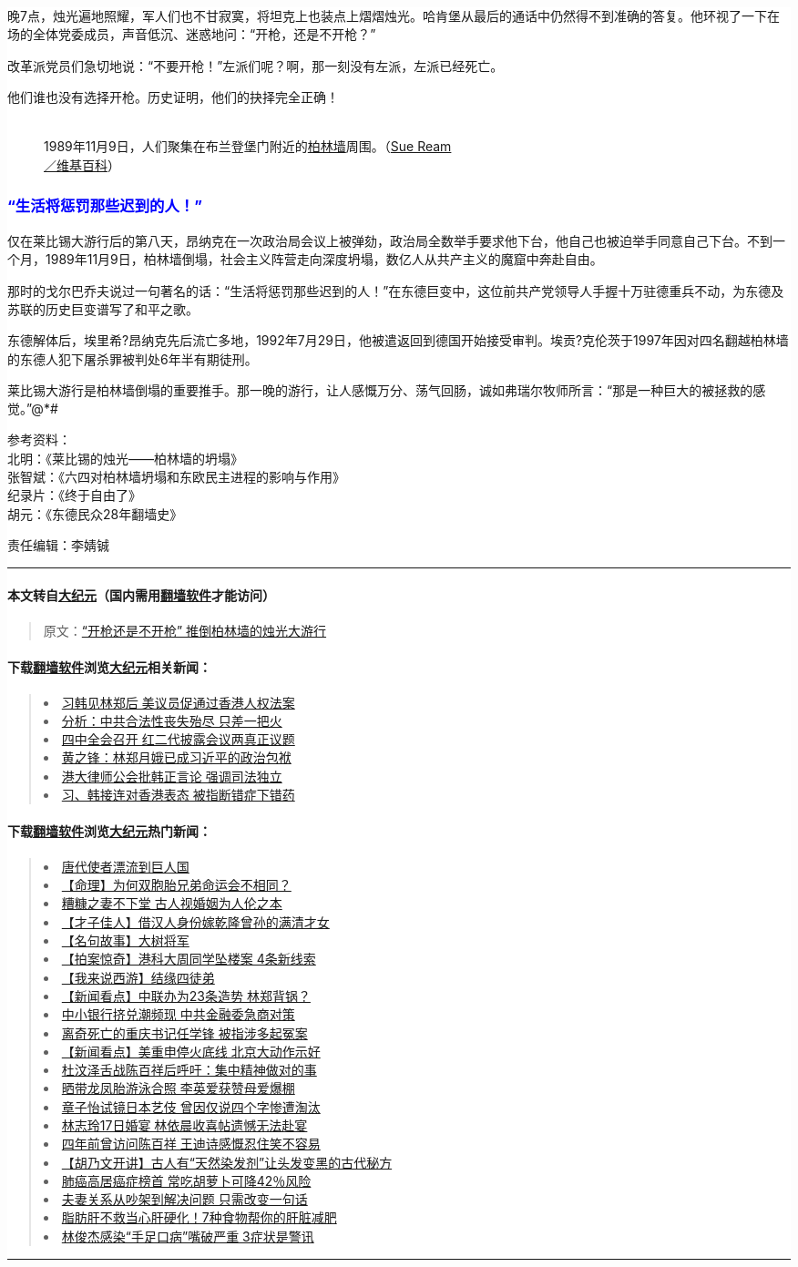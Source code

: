<p>晚7点，烛光遍地照耀，军人们也不甘寂寞，将坦克上也装点上熠熠烛光。哈肯堡从最后的通话中仍然得不到准确的答复。他环视了一下在场的全体党委成员，声音低沉、迷惑地问：“开枪，还是不开枪？”</p>
<p>改革派党员们急切地说：“不要开枪！”左派们呢？啊，那一刻没有左派，左派已经死亡。</p>
<p>他们谁也没有选择开枪。历史证明，他们的抉择完全正确！</p>
<figure id="attachment_11644661" style="width: 450px" class="wp-caption aligncenter"><a href="http://i.epochtimes.com/assets/uploads/2019/11/BerlinWall-BrandenburgGate.jpg"><img class="wp-image-11644661 size-medium" src="http://i.epochtimes.com/assets/uploads/2019/11/BerlinWall-BrandenburgGate-450x669.jpg" alt="" width="450" b="669" /></a><figcaption class="wp-caption-text">1989年11月9日，人们聚集在布兰登堡门附近的<a href="https://github.com/mprjd2205/djy/blob/master/gb/tag/%E6%9F%8F%E6%9E%97%E5%A2%99.md">柏林墙</a>周围。（<a href="https://zh.wikipedia.org/wiki/%E6%9F%8F%E6%9E%97%E5%9C%8D%E7%89%86#/media/File:BerlinWall-BrandenburgGate.jpg">Sue Ream／维基百科</a>）</figcaption></figure>
<h3><span style="color: #0000ff;">“生活将惩罚那些迟到的人！”</span></h3>
<p>仅在莱比锡大游行后的第八天，昂纳克在一次政治局会议上被弹劾，政治局全数举手要求他下台，他自己也被迫举手同意自己下台。不到一个月，1989年11月9日，柏林墙倒塌，社会主义阵营走向深度坍塌，数亿人从共产主义的魔窟中奔赴自由。</p>
<p>那时的戈尔巴乔夫说过一句著名的话：“生活将惩罚那些迟到的人！”在东德巨变中，这位前共产党领导人手握十万驻德重兵不动，为东德及苏联的历史巨变谱写了和平之歌。</p>
<p>东德解体后，埃里希?昂纳克先后流亡多地，1992年7月29日，他被遣返回到德国开始接受审判。埃贡?克伦茨于1997年因对四名翻越柏林墙的东德人犯下屠杀罪被判处6年半有期徒刑。</p>
<p>莱比锡大游行是柏林墙倒塌的重要推手。那一晚的游行，让人感慨万分、荡气回肠，诚如弗瑞尔牧师所言：“那是一种巨大的被拯救的感觉。”@*#</p>
<p>参考资料：<br />
北明：《莱比锡的烛光——柏林墙的坍塌》<br />
张智斌：《六四对柏林墙坍塌和东欧民主进程的影响与作用》<br />
纪录片：《终于自由了》<br />
胡元：《东德民众28年翻墙史》</p>
<p>责任编辑：李婧铖</p>

<hr>

#### 本文转自<a href="http://www.epochtimes.com">大纪元</a>（国内需用<a href="https://git.io/JesJV">翻墙软件</a>才能访问）
> 原文：<a href="http://www.epochtimes.com/gb/19/11/8/n11642910.htm">“开枪还是不开枪” 推倒柏林墙的烛光大游行</a>


#### 下载<a href="https://git.io/JesJV">翻墙软件</a>浏览<a href="http://www.epochtimes.com">大纪元</a>相关新闻：
> <li><a href="http://www.epochtimes.com/gb/19/11/8/n11642726.htm">习韩见林郑后 美议员促通过香港人权法案</a></li>
> <li><a href="http://www.epochtimes.com/gb/19/10/22/n11605576.htm">分析：中共合法性丧失殆尽 只差一把火</a></li>
> <li><a href="http://www.epochtimes.com/gb/19/10/28/n11618101.htm">四中全会召开 红二代披露会议两真正议题</a></li>
> <li><a href="http://www.epochtimes.com/gb/19/6/23/n11341069.htm">黄之锋：林郑月娥已成习近平的政治包袱</a></li>
> <li><a href="https://github.com/mprjd2205/djy/blob/master/gb/19/11/9/n11644406.md">港大律师公会批韩正言论 强调司法独立</a></li>
> <li><a href="https://github.com/mprjd2205/djy/blob/master/gb/19/11/7/n11640044.md">习、韩接连对香港表态 被指断错症下错药</a></li>

#### 下载<a href="https://git.io/JesJV">翻墙软件</a>浏览<a href="http://www.epochtimes.com">大纪元</a>热门新闻：
> <li><a href="http://www.epochtimes.com/gb/19/10/11/n11582046.htm">唐代使者漂流到巨人国</a></li>
> <li><a href="http://www.epochtimes.com/gb/19/10/21/n11602738.htm">【命理】为何双胞胎兄弟命运会不相同？</a></li>
> <li><a href="http://www.epochtimes.com/gb/15/4/21/n4416242.htm">糟糠之妻不下堂 古人视婚姻为人伦之本</a></li>
> <li><a href="http://www.epochtimes.com/gb/19/10/31/n11625562.htm">【才子佳人】借汉人身份嫁乾隆曾孙的满清才女</a></li>
> <li><a href="http://www.epochtimes.com/gb/18/4/16/n10309074.htm">【名句故事】大树将军</a></li>
> <li><a href="http://www.epochtimes.com/gb/19/11/8/n11640768.htm">【拍案惊奇】港科大周同学坠楼案 4条新线索</a></li>
> <li><a href="http://www.epochtimes.com/gb/19/11/6/n11637524.htm">【我来说西游】结缘四徒弟</a></li>
> <li><a href="http://www.epochtimes.com/gb/19/11/8/n11642736.htm">【新闻看点】中联办为23条造势 林郑背锅？</a></li>
> <li><a href="http://www.epochtimes.com/gb/19/11/7/n11640298.htm">中小银行挤兑潮频现 中共金融委急商对策</a></li>
> <li><a href="http://www.epochtimes.com/gb/19/11/7/n11638837.htm">离奇死亡的重庆书记任学锋 被指涉多起冤案</a></li>
> <li><a href="http://www.epochtimes.com/gb/19/11/7/n11639897.htm">【新闻看点】美重申停火底线 北京大动作示好</a></li>
> <li><a href="http://www.epochtimes.com/gb/19/11/6/n11638183.htm">杜汶泽舌战陈百祥后呼吁：集中精神做对的事</a></li>
> <li><a href="http://www.epochtimes.com/gb/19/11/8/n11642965.htm">晒带龙凤胎游泳合照 李英爱获赞母爱爆棚</a></li>
> <li><a href="http://www.epochtimes.com/gb/19/11/5/n11635898.htm">章子怡试镜日本艺伎 曾因仅说四个字惨遭淘汰</a></li>
> <li><a href="http://www.epochtimes.com/gb/19/11/7/n11639534.htm">林志玲17日婚宴 林依晨收喜帖遗憾无法赴宴</a></li>
> <li><a href="http://www.epochtimes.com/gb/19/11/7/n11640026.htm">四年前曾访问陈百祥 王迪诗感慨忍住笑不容易</a></li>
> <li><a href="http://www.epochtimes.com/gb/19/11/7/n11640263.htm">【胡乃文开讲】古人有“天然染发剂”让头发变黑的古代秘方</a></li>
> <li><a href="http://www.epochtimes.com/gb/19/11/6/n11638223.htm">肺癌高居癌症榜首 常吃胡萝卜可降42％风险</a></li>
> <li><a href="http://www.epochtimes.com/gb/19/11/7/n11639149.htm">夫妻关系从吵架到解决问题 只需改变一句话</a></li>
> <li><a href="http://www.epochtimes.com/gb/19/11/6/n11638390.htm">脂肪肝不救当心肝硬化！7种食物帮你的肝脏减肥</a></li>
> <li><a href="http://www.epochtimes.com/gb/19/11/7/n11639925.htm">林俊杰感染“手足口病”嘴破严重 3症状是警讯</a></li>
<hr>
